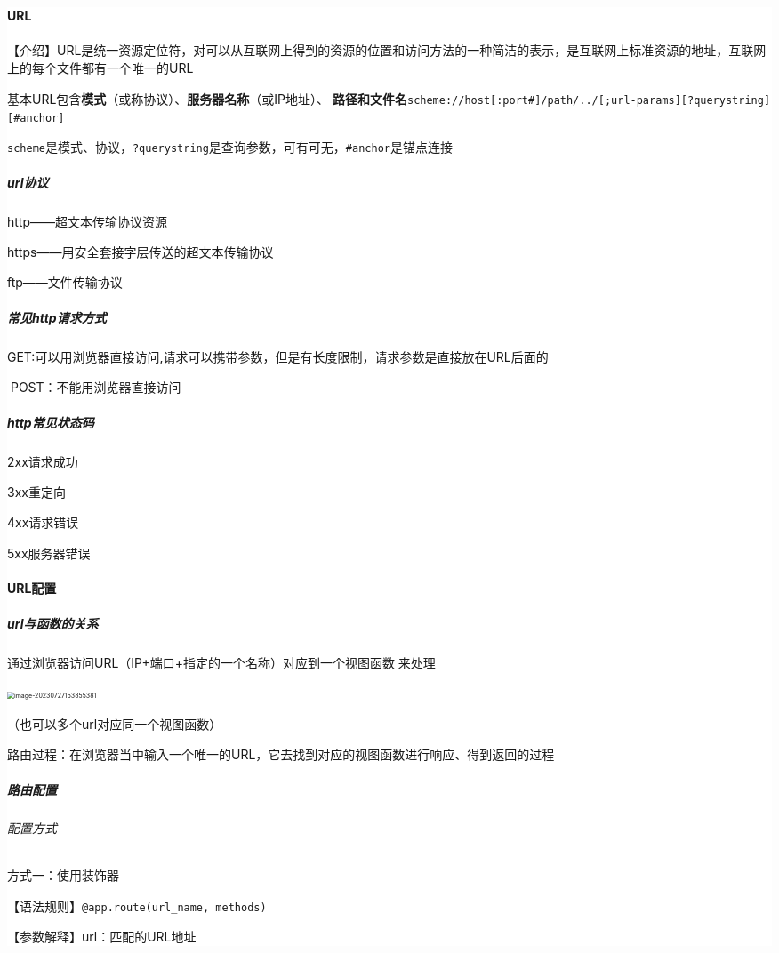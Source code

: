 #### URL

​	【介绍】URL是统一资源定位符，对可以从互联网上得到的资源的位置和访问方法的一种简洁的表示，是互联网上标准资源的地址，互联网上的每个文件都有一个唯一的URL

基本URL包含**模式**（或称协议）、**服务器名称**（或IP地址）、 **路径和文件名**`scheme://host[:port#]/path/../[;url-params][?querystring][#anchor]`

`scheme`是模式、协议，`?querystring`是查询参数，可有可无，`#anchor`是锚点连接



##### url协议

http——超文本传输协议资源

https——用安全套接字层传送的超文本传输协议

ftp——文件传输协议



##### 常见http请求方式

​	GET:可以用浏览器直接访问,请求可以携带参数，但是有长度限制，请求参数是直接放在URL后面的

​	POST：不能用浏览器直接访问



##### http常见状态码

2xx请求成功

3xx重定向

4xx请求错误

5xx服务器错误



#### URL配置

##### url与函数的关系

通过浏览器访问URL（IP+端口+指定的一个名称）对应到一个视图函数  来处理

<img src="C:\Users\41001\AppData\Roaming\Typora\typora-user-images\image-20230727153855381.png" alt="image-20230727153855381" style="zoom:50%;" /> 

（也可以多个url对应同一个视图函数）

​	路由过程：在浏览器当中输入一个唯一的URL，它去找到对应的视图函数进行响应、得到返回的过程



##### 路由配置

###### 配置方式

方式一：使用装饰器

【语法规则】`@app.route(url_name, methods)`

【参数解释】url：匹配的URL地址

